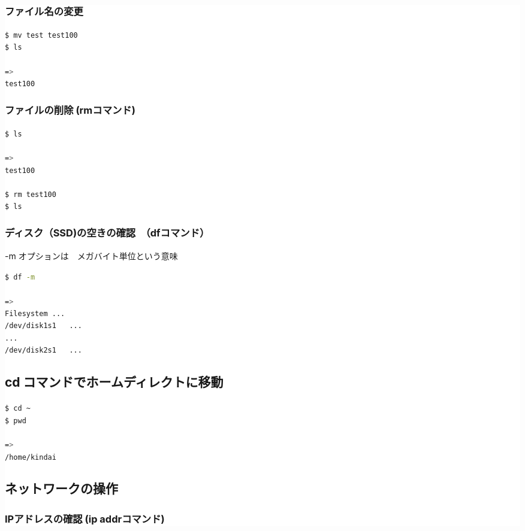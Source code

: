 ### ファイル名の変更

```bash
$ mv test test100
$ ls

=>
test100

```

### ファイルの削除 (rmコマンド)

```bash
$ ls

=>
test100

$ rm test100 
$ ls

```

### ディスク（SSD)の空きの確認　（dfコマンド）

-m オプションは　メガバイト単位という意味

```bash
$ df -m

=>
Filesystem ...
/dev/disk1s1   ...
...
/dev/disk2s1   ...

```

## cd コマンドでホームディレクトに移動

```bash
$ cd ~
$ pwd

=>
/home/kindai
```

##  ネットワークの操作

### IPアドレスの確認 (ip addrコマンド)
